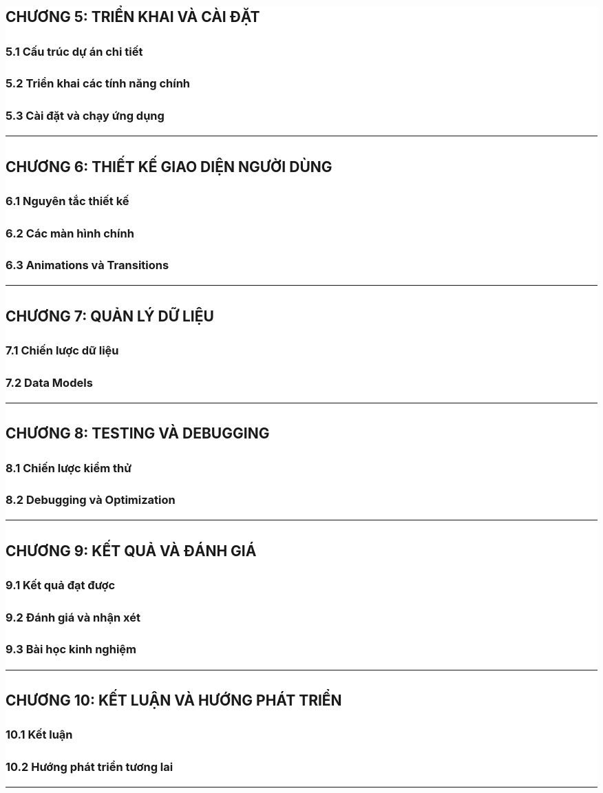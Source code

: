 
## **CHƯƠNG 5: TRIỂN KHAI VÀ CÀI ĐẶT**

### 5.1 Cấu trúc dự án chi tiết
### 5.2 Triển khai các tính năng chính
### 5.3 Cài đặt và chạy ứng dụng

---

## **CHƯƠNG 6: THIẾT KẾ GIAO DIỆN NGƯỜI DÙNG**

### 6.1 Nguyên tắc thiết kế
### 6.2 Các màn hình chính
### 6.3 Animations và Transitions

---

## **CHƯƠNG 7: QUẢN LÝ DỮ LIỆU**

### 7.1 Chiến lược dữ liệu
### 7.2 Data Models

---

## **CHƯƠNG 8: TESTING VÀ DEBUGGING**

### 8.1 Chiến lược kiểm thử
### 8.2 Debugging và Optimization

---

## **CHƯƠNG 9: KẾT QUẢ VÀ ĐÁNH GIÁ**

### 9.1 Kết quả đạt được
### 9.2 Đánh giá và nhận xét
### 9.3 Bài học kinh nghiệm

---

## **CHƯƠNG 10: KẾT LUẬN VÀ HƯỚNG PHÁT TRIỂN**

### 10.1 Kết luận
### 10.2 Hướng phát triển tương lai

---